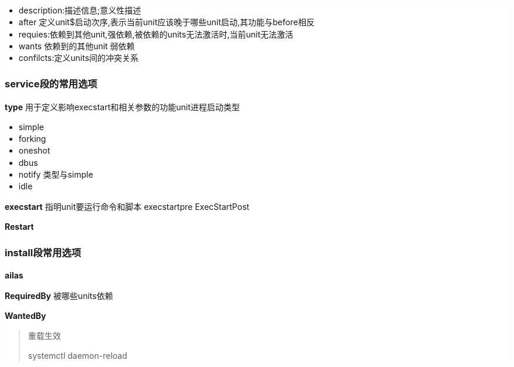 - description:描述信息;意义性描述
- after 定义unit$启动次序,表示当前unit应该晚于哪些unit启动,其功能与before相反
- requies:依赖到其他unit,强依赖,被依赖的units无法激活时,当前unit无法激活
- wants 依赖到的其他unit 弱依赖
- confilcts:定义units间的冲突关系

### service段的常用选项

**type** 用于定义影响execstart和相关参数的功能unit进程启动类型

- simple
- forking
- oneshot
- dbus
- notify 类型与simple
- idle

**execstart** 指明unit要运行命令和脚本 execstartpre ExecStartPost

**Restart**

### install段常用选项

**ailas**

**RequiredBy** 被哪些units依赖

**WantedBy** 

> 重载生效
>
> systemctl daemon-reload

